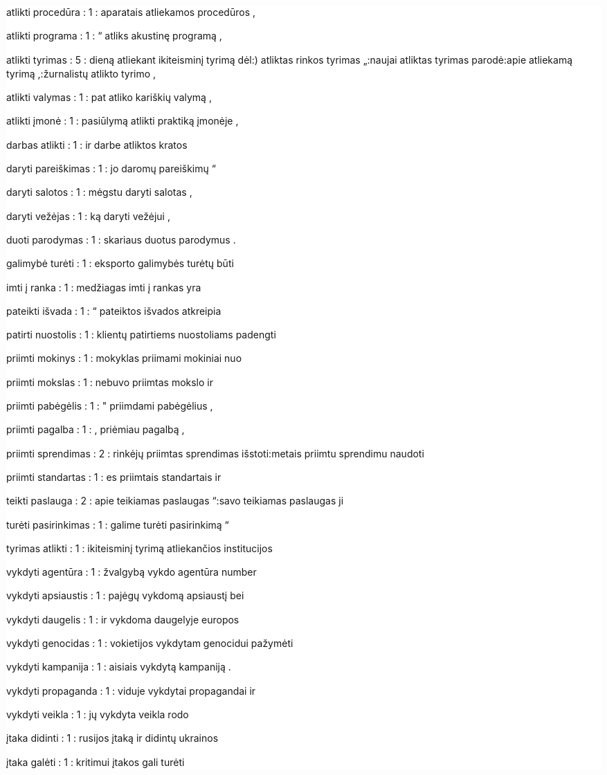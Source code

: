 atlikti procedūra : 1 : aparatais atliekamos procedūros ,

atlikti programa : 1 : “ atliks akustinę programą ,

atlikti tyrimas : 5 : dieną atliekant ikiteisminį tyrimą dėl:) atliktas rinkos tyrimas „:naujai atliktas tyrimas parodė:apie atliekamą tyrimą ,:žurnalistų atlikto tyrimo ,

atlikti valymas : 1 : pat atliko kariškių valymą ,

atlikti įmonė : 1 : pasiūlymą atlikti praktiką įmonėje ,

darbas atlikti : 1 : ir darbe atliktos kratos

daryti pareiškimas : 1 : jo daromų pareiškimų “

daryti salotos : 1 : mėgstu daryti salotas ,

daryti vežėjas : 1 : ką daryti vežėjui ,

duoti parodymas : 1 : skariaus duotus parodymus .

galimybė turėti : 1 : eksporto galimybės turėtų būti

imti į ranka : 1 : medžiagas imti į rankas yra

pateikti išvada : 1 : “ pateiktos išvados atkreipia

patirti nuostolis : 1 : klientų patirtiems nuostoliams padengti

priimti mokinys : 1 : mokyklas priimami mokiniai nuo

priimti mokslas : 1 : nebuvo priimtas mokslo ir

priimti pabėgėlis : 1 : " priimdami pabėgėlius ,

priimti pagalba : 1 : , priėmiau pagalbą ,

priimti sprendimas : 2 : rinkėjų priimtas sprendimas išstoti:metais priimtu sprendimu naudoti

priimti standartas : 1 : es priimtais standartais ir

teikti paslauga : 2 : apie teikiamas paslaugas “:savo teikiamas paslaugas ji

turėti pasirinkimas : 1 : galime turėti pasirinkimą “

tyrimas atlikti : 1 : ikiteisminį tyrimą atliekančios institucijos

vykdyti agentūra : 1 : žvalgybą vykdo agentūra number

vykdyti apsiaustis : 1 : pajėgų vykdomą apsiaustį bei

vykdyti daugelis : 1 : ir vykdoma daugelyje europos

vykdyti genocidas : 1 : vokietijos vykdytam genocidui pažymėti

vykdyti kampanija : 1 : aisiais vykdytą kampaniją .

vykdyti propaganda : 1 : viduje vykdytai propagandai ir

vykdyti veikla : 1 : jų vykdyta veikla rodo

įtaka didinti : 1 : rusijos įtaką ir didintų ukrainos

įtaka galėti : 1 : kritimui įtakos gali turėti
